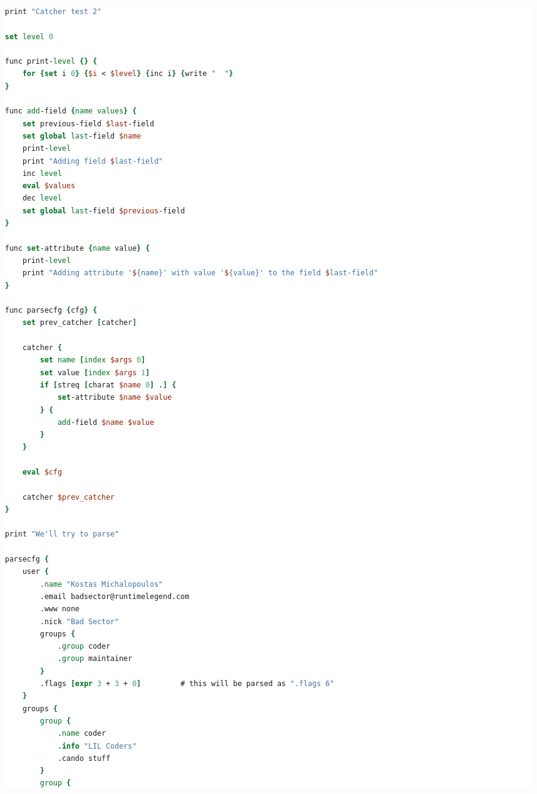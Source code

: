 ```tcl
print "Catcher test 2"

set level 0

func print-level {} {
    for {set i 0} {$i < $level} {inc i} {write "  "}
}

func add-field {name values} {
    set previous-field $last-field
    set global last-field $name
    print-level
    print "Adding field $last-field"
    inc level
    eval $values
    dec level
    set global last-field $previous-field
}

func set-attribute {name value} {
    print-level
    print "Adding attribute '${name}' with value '${value}' to the field $last-field"
}

func parsecfg {cfg} {
    set prev_catcher [catcher]

    catcher {
        set name [index $args 0]
        set value [index $args 1]
        if [streq [charat $name 0] .] {
            set-attribute $name $value
        } {
            add-field $name $value
        }
    }

    eval $cfg

    catcher $prev_catcher
}

print "We'll try to parse"

parsecfg {
    user {
        .name "Kostas Michalopoulos"
        .email badsector@runtimelegend.com
        .www none
        .nick "Bad Sector"
        groups {
            .group coder
            .group maintainer
        }
        .flags [expr 3 + 3 + 0]         # this will be parsed as ".flags 6"
    }
    groups {
        group {
            .name coder
            .info "LIL Coders"
            .cando stuff
        }
        group {
```